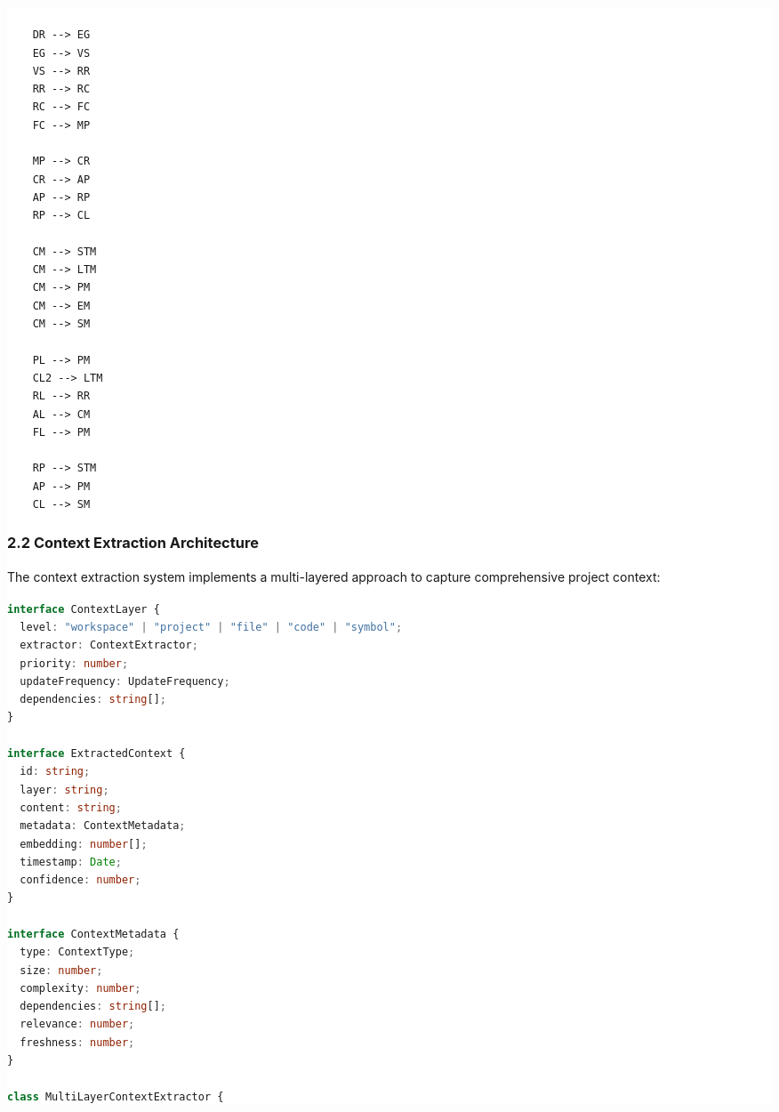 ```mermaid

    DR --> EG
    EG --> VS
    VS --> RR
    RR --> RC
    RC --> FC
    FC --> MP

    MP --> CR
    CR --> AP
    AP --> RP
    RP --> CL

    CM --> STM
    CM --> LTM
    CM --> PM
    CM --> EM
    CM --> SM

    PL --> PM
    CL2 --> LTM
    RL --> RR
    AL --> CM
    FL --> PM

    RP --> STM
    AP --> PM
    CL --> SM
```

### 2.2 Context Extraction Architecture

The context extraction system implements a multi-layered approach to capture comprehensive project context:

```typescript
interface ContextLayer {
  level: "workspace" | "project" | "file" | "code" | "symbol";
  extractor: ContextExtractor;
  priority: number;
  updateFrequency: UpdateFrequency;
  dependencies: string[];
}

interface ExtractedContext {
  id: string;
  layer: string;
  content: string;
  metadata: ContextMetadata;
  embedding: number[];
  timestamp: Date;
  confidence: number;
}

interface ContextMetadata {
  type: ContextType;
  size: number;
  complexity: number;
  dependencies: string[];
  relevance: number;
  freshness: number;
}

class MultiLayerContextExtractor {
```